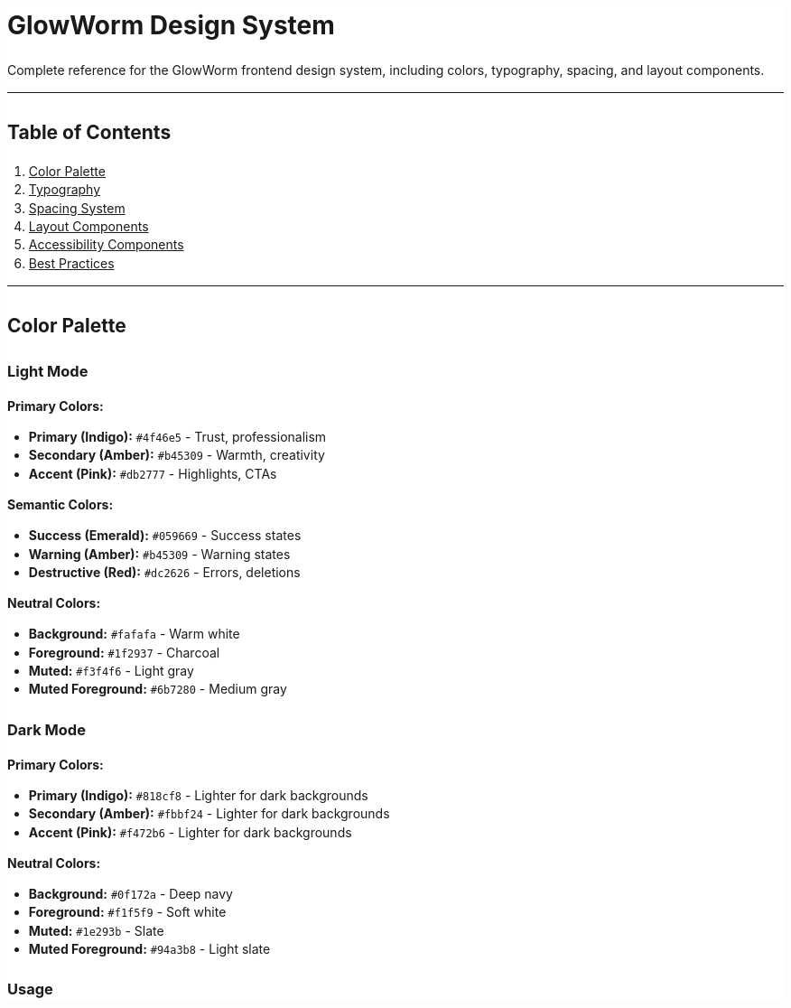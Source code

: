 # GlowWorm Design System

Complete reference for the GlowWorm frontend design system, including colors, typography, spacing, and layout components.

---

## Table of Contents

1. [Color Palette](#color-palette)
2. [Typography](#typography)
3. [Spacing System](#spacing-system)
4. [Layout Components](#layout-components)
5. [Accessibility Components](#accessibility-components)
6. [Best Practices](#best-practices)

---

## Color Palette

### Light Mode

**Primary Colors:**
- **Primary (Indigo):** `#4f46e5` - Trust, professionalism
- **Secondary (Amber):** `#b45309` - Warmth, creativity
- **Accent (Pink):** `#db2777` - Highlights, CTAs

**Semantic Colors:**
- **Success (Emerald):** `#059669` - Success states
- **Warning (Amber):** `#b45309` - Warning states
- **Destructive (Red):** `#dc2626` - Errors, deletions

**Neutral Colors:**
- **Background:** `#fafafa` - Warm white
- **Foreground:** `#1f2937` - Charcoal
- **Muted:** `#f3f4f6` - Light gray
- **Muted Foreground:** `#6b7280` - Medium gray

### Dark Mode

**Primary Colors:**
- **Primary (Indigo):** `#818cf8` - Lighter for dark backgrounds
- **Secondary (Amber):** `#fbbf24` - Lighter for dark backgrounds
- **Accent (Pink):** `#f472b6` - Lighter for dark backgrounds

**Neutral Colors:**
- **Background:** `#0f172a` - Deep navy
- **Foreground:** `#f1f5f9` - Soft white
- **Muted:** `#1e293b` - Slate
- **Muted Foreground:** `#94a3b8` - Light slate

### Usage
